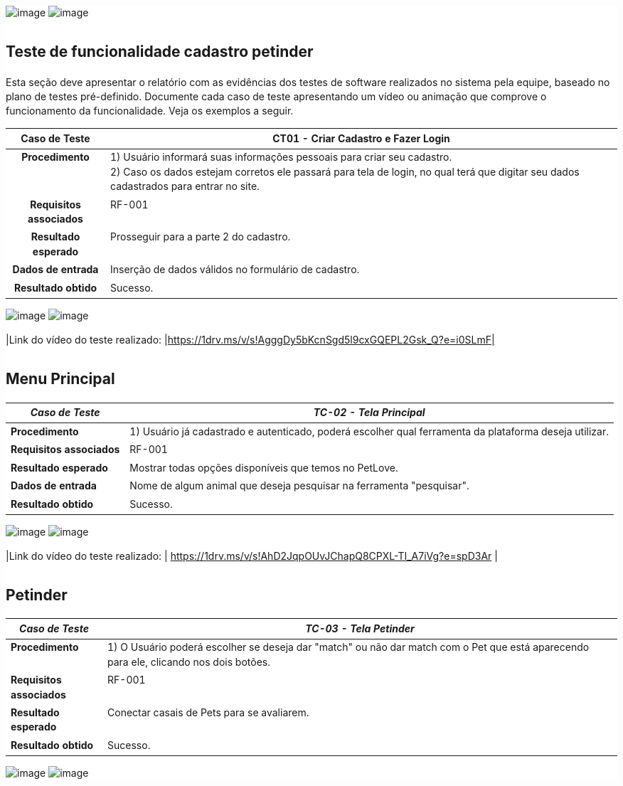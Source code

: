 ![image](https://github.com/ICEI-PUC-Minas-PBR-SI/pbr-si-ads-2023-2-p1-tiaw-gp2-petlove/assets/142853263/809fcb76-5232-4759-a262-fb2bc4542992)
![image](https://github.com/ICEI-PUC-Minas-PBR-SI/pbr-si-ads-2023-2-p1-tiaw-gp2-petlove/assets/142853263/1e19bef7-0224-4b07-ba50-326b4b85844d)




## Teste de funcionalidade cadastro petinder

Esta seção deve apresentar o relatório com as evidências dos testes de software realizados no sistema pela equipe, baseado no plano de testes pré-definido. Documente cada caso de teste apresentando um vídeo ou animação que comprove o funcionamento da funcionalidade. Veja os exemplos a seguir.
                                                                        
**Caso de Teste** | **CT01 - Criar Cadastro e Fazer Login**
 :--------------: | ------------
**Procedimento**  | 1) Usuário informará suas informações pessoais para criar seu cadastro.<br>2) Caso os dados estejam corretos ele passará para tela de login, no qual terá que digitar seu dados cadastrados para entrar no site.
**Requisitos associados** | RF-001
**Resultado esperado** | Prosseguir para a parte 2 do cadastro.
**Dados de entrada** | Inserção de dados válidos no formulário de cadastro.
**Resultado obtido** | Sucesso.
![image](https://github.com/ICEI-PUC-Minas-PBR-SI/pbr-si-ads-2023-2-p1-tiaw-gp2-petlove/assets/142856277/2f3bc611-9db9-4fbb-9764-acd5a8bf9e46)
![image](https://github.com/ICEI-PUC-Minas-PBR-SI/pbr-si-ads-2023-2-p1-tiaw-gp2-petlove/assets/142856277/c3ca3f7e-297b-42c2-8a7b-28009aae79e9)


|Link do vídeo do teste realizado: |https://1drv.ms/v/s!AgggDy5bKcnSgd5l9cxGQEPL2Gsk_Q?e=i0SLmF| 

## Menu Principal

|*Caso de Teste*                                 |*TC-02 - Tela Principal*                                         |
|---|---|
**Procedimento**  | 1) Usuário já cadastrado e autenticado, poderá escolher qual ferramenta da plataforma deseja utilizar.
**Requisitos associados** | RF-001
**Resultado esperado** | Mostrar todas opções disponíveis que temos no PetLove.
**Dados de entrada** | Nome de algum animal que deseja pesquisar na ferramenta "pesquisar".
**Resultado obtido** | Sucesso.
![image](https://github.com/ICEI-PUC-Minas-PBR-SI/pbr-si-ads-2023-2-p1-tiaw-gp2-petlove/assets/142856277/c1887095-451a-40c9-b000-806d3ebebeae)
![image](https://github.com/ICEI-PUC-Minas-PBR-SI/pbr-si-ads-2023-2-p1-tiaw-gp2-petlove/assets/142856277/f05390f4-608d-422d-8dd7-c0e000980eee)


|Link do vídeo do teste realizado: | https://1drv.ms/v/s!AhD2JqpOUvJChapQ8CPXL-TI_A7iVg?e=spD3Ar | 

## Petinder

|*Caso de Teste*                                 |*TC-03 - Tela Petinder*                                         |
|---|---|
**Procedimento**  | 1) O Usuário poderá escolher se deseja dar "match" ou não dar match com o Pet que está aparecendo para ele, clicando nos dois botões.
**Requisitos associados** | RF-001
**Resultado esperado** | Conectar casais de Pets para se avaliarem.
**Resultado obtido** | Sucesso.
![image](https://github.com/ICEI-PUC-Minas-PBR-SI/pbr-si-ads-2023-2-p1-tiaw-gp2-petlove/assets/142856277/8ab8a40f-d7df-4f06-834f-6de6bcb36cd8)
![image](https://github.com/ICEI-PUC-Minas-PBR-SI/pbr-si-ads-2023-2-p1-tiaw-gp2-petlove/assets/142856277/03ef5ade-18c1-4ba9-ac43-689acbdfc7e0)
